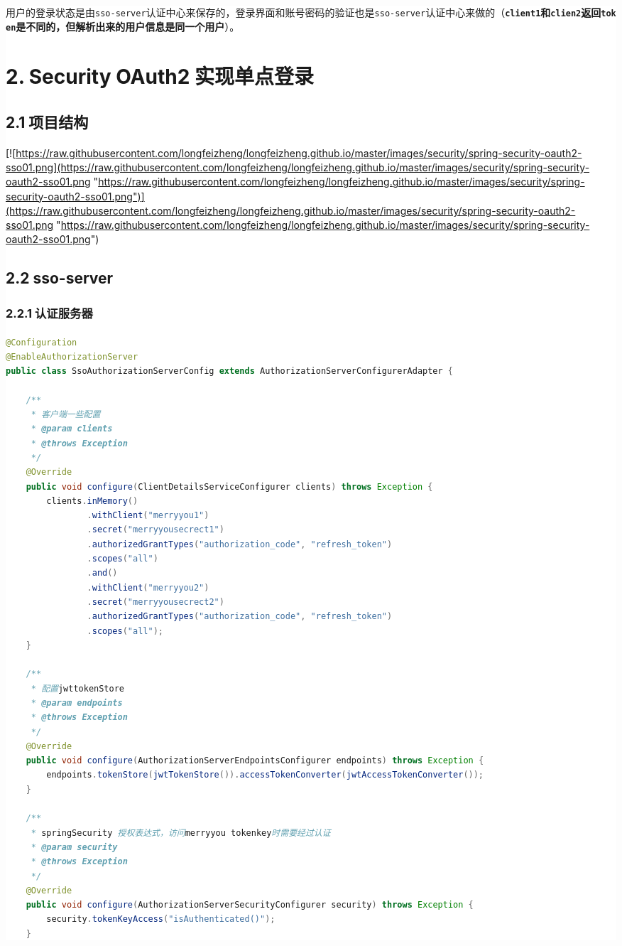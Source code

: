 用户的登录状态是由`sso-server`认证中心来保存的，登录界面和账号密码的验证也是`sso-server`认证中心来做的（**`client1`和`clien2`返回`token`是不同的，但解析出来的用户信息是同一个用户**）。

# 2. Security OAuth2 实现单点登录

## 2.1 项目结构
[![https://raw.githubusercontent.com/longfeizheng/longfeizheng.github.io/master/images/security/spring-security-oauth2-sso01.png](https://raw.githubusercontent.com/longfeizheng/longfeizheng.github.io/master/images/security/spring-security-oauth2-sso01.png "https://raw.githubusercontent.com/longfeizheng/longfeizheng.github.io/master/images/security/spring-security-oauth2-sso01.png")](https://raw.githubusercontent.com/longfeizheng/longfeizheng.github.io/master/images/security/spring-security-oauth2-sso01.png "https://raw.githubusercontent.com/longfeizheng/longfeizheng.github.io/master/images/security/spring-security-oauth2-sso01.png")

## 2.2 sso-server

### 2.2.1 认证服务器

```java
@Configuration
@EnableAuthorizationServer
public class SsoAuthorizationServerConfig extends AuthorizationServerConfigurerAdapter {

    /**
     * 客户端一些配置
     * @param clients
     * @throws Exception
     */
    @Override
    public void configure(ClientDetailsServiceConfigurer clients) throws Exception {
        clients.inMemory()
                .withClient("merryyou1")
                .secret("merryyousecrect1")
                .authorizedGrantTypes("authorization_code", "refresh_token")
                .scopes("all")
                .and()
                .withClient("merryyou2")
                .secret("merryyousecrect2")
                .authorizedGrantTypes("authorization_code", "refresh_token")
                .scopes("all");
    }

    /**
     * 配置jwttokenStore
     * @param endpoints
     * @throws Exception
     */
    @Override
    public void configure(AuthorizationServerEndpointsConfigurer endpoints) throws Exception {
        endpoints.tokenStore(jwtTokenStore()).accessTokenConverter(jwtAccessTokenConverter());
    }

    /**
     * springSecurity 授权表达式，访问merryyou tokenkey时需要经过认证
     * @param security
     * @throws Exception
     */
    @Override
    public void configure(AuthorizationServerSecurityConfigurer security) throws Exception {
        security.tokenKeyAccess("isAuthenticated()");
    }
```